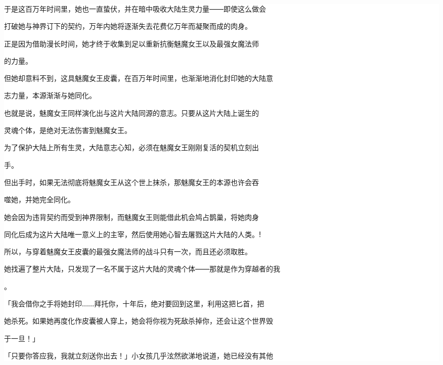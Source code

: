 于是这百万年时间里，她也一直蛰伏，并在暗中吸收大陆生灵力量——即使这么做会

打破她与神界订下的契约，万年内她将逐渐失去花费亿万年而凝聚而成的肉身。



正是因为借助漫长时间，她才终于收集到足以重新抗衡魅魔女王以及最强女魔法师

的力量。







但她却意料不到，这具魅魔女王皮囊，在百万年时间里，也渐渐地消化封印她的大陆意

志力量，本源渐渐与她同化。

也就是说，魅魔女王同样演化出与这片大陆同源的意志。只要从这片大陆上诞生的

灵魂个体，是绝对无法伤害到魅魔女王。



为了保护大陆上所有生灵，大陆意志心知，必须在魅魔女王刚刚复活的契机立刻出

手。



但出手时，如果无法彻底将魅魔女王从这个世上抹杀，那魅魔女王的本源也许会吞

噬她，并她完全同化。





她会因为违背契约而受到神界限制，而魅魔女王则能借此机会鸠占鹊巢，将她肉身

同化后成为这片大陆唯一意义上的主宰，然后使用她心智去屠戮这片大陆的人类。!

所以，与穿着魅魔女王皮囊的最强女魔法师的战斗只有一次，而且还必须取胜。







她找遍了整片大陆，只发现了一名不属于这片大陆的灵魂个体——那就是作为穿越者的我

。





「我会借你之手将她封印……拜托你，十年后，绝对要回到这里，利用这把匕首，把

她杀死。如果她再度化作皮囊被人穿上，她会将你视为死敌杀掉你，还会让这个世界毁

于一旦！」









「只要你答应我，我就立刻送你出去！」小女孩几乎泫然欲涕地说道，她已经没有其他
